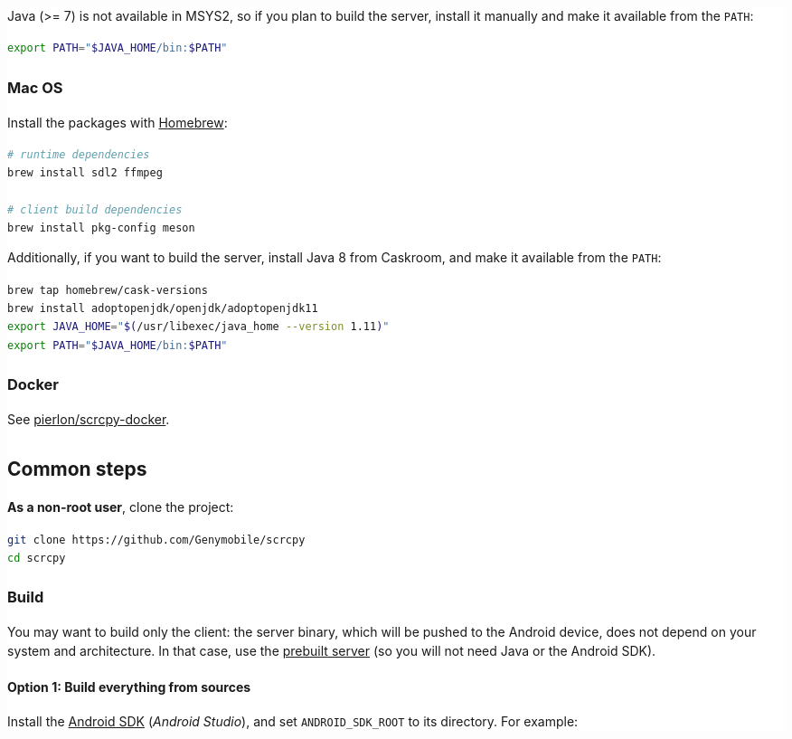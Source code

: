 Java (>= 7) is not available in MSYS2, so if you plan to build the server,
install it manually and make it available from the `PATH`:

```bash
export PATH="$JAVA_HOME/bin:$PATH"
```

### Mac OS

Install the packages with [Homebrew]:

[Homebrew]: https://brew.sh/

```bash
# runtime dependencies
brew install sdl2 ffmpeg

# client build dependencies
brew install pkg-config meson
```

Additionally, if you want to build the server, install Java 8 from Caskroom, and
make it available from the `PATH`:

```bash
brew tap homebrew/cask-versions
brew install adoptopenjdk/openjdk/adoptopenjdk11
export JAVA_HOME="$(/usr/libexec/java_home --version 1.11)"
export PATH="$JAVA_HOME/bin:$PATH"
```

### Docker

See [pierlon/scrcpy-docker](https://github.com/pierlon/scrcpy-docker).


## Common steps

**As a non-root user**, clone the project:

```bash
git clone https://github.com/Genymobile/scrcpy
cd scrcpy
```


### Build

You may want to build only the client: the server binary, which will be pushed
to the Android device, does not depend on your system and architecture. In that
case, use the [prebuilt server] (so you will not need Java or the Android SDK).

[prebuilt server]: #option-2-use-prebuilt-server


#### Option 1: Build everything from sources

Install the [Android SDK] (_Android Studio_), and set `ANDROID_SDK_ROOT` to its
directory. For example:

[Android SDK]: https://developer.android.com/studio/index.html


[adb]: https://developer.android.com/studio/command-line/adb.html
[platform-tools]: https://developer.android.com/studio/releases/platform-tools.html
[platform-tools-windows]: https://dl.google.com/android/repository/platform-tools-latest-windows.zip
[ffmpeg]: https://en.wikipedia.org/wiki/FFmpeg
[LibSDL2]: https://en.wikipedia.org/wiki/Simple_DirectMedia_Layer
[MSYS2]: http://www.msys2.org/
[ninja-user]: https://github.com/Genymobile/scrcpy/commit/4c49b27e9f6be02b8e63b508b60535426bd0291a
[direct-scrcpy-server]: https://github.com/Genymobile/scrcpy/releases/download/v1.21/scrcpy-server-v1.21
